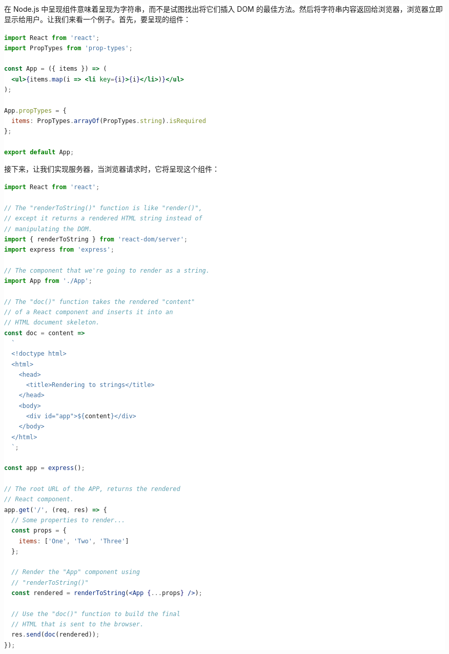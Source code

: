 在 Node.js 中呈现组件意味着呈现为字符串，而不是试图找出将它们插入 DOM 的最佳方法。然后将字符串内容返回给浏览器，浏览器立即显示给用户。让我们来看一个例子。首先，要呈现的组件：

```jsx
import React from 'react';
import PropTypes from 'prop-types';

const App = ({ items }) => (
  <ul>{items.map(i => <li key={i}>{i}</li>)}</ul>
);

App.propTypes = {
  items: PropTypes.arrayOf(PropTypes.string).isRequired
};

export default App;
```

接下来，让我们实现服务器，当浏览器请求时，它将呈现这个组件：

```jsx
import React from 'react';

// The "renderToString()" function is like "render()",
// except it returns a rendered HTML string instead of
// manipulating the DOM.
import { renderToString } from 'react-dom/server';
import express from 'express';

// The component that we're going to render as a string.
import App from './App';

// The "doc()" function takes the rendered "content"
// of a React component and inserts it into an
// HTML document skeleton.
const doc = content =>
  `
  <!doctype html>
  <html>
    <head>
      <title>Rendering to strings</title>
    </head>
    <body>
      <div id="app">${content}</div>
    </body>
  </html>
  `;

const app = express();

// The root URL of the APP, returns the rendered
// React component.
app.get('/', (req, res) => {
  // Some properties to render...
  const props = {
    items: ['One', 'Two', 'Three']
  };

  // Render the "App" component using
  // "renderToString()"
  const rendered = renderToString(<App {...props} />);

  // Use the "doc()" function to build the final
  // HTML that is sent to the browser.
  res.send(doc(rendered));
});
```